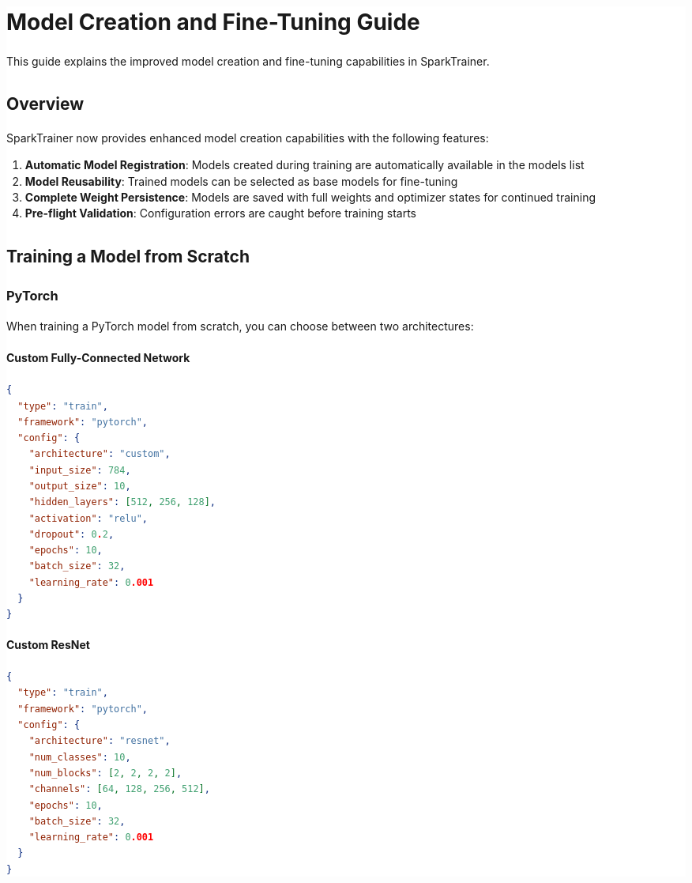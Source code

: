 # Model Creation and Fine-Tuning Guide

This guide explains the improved model creation and fine-tuning capabilities in SparkTrainer.

## Overview

SparkTrainer now provides enhanced model creation capabilities with the following features:

1. **Automatic Model Registration**: Models created during training are automatically available in the models list
2. **Model Reusability**: Trained models can be selected as base models for fine-tuning
3. **Complete Weight Persistence**: Models are saved with full weights and optimizer states for continued training
4. **Pre-flight Validation**: Configuration errors are caught before training starts

## Training a Model from Scratch

### PyTorch

When training a PyTorch model from scratch, you can choose between two architectures:

#### Custom Fully-Connected Network

```json
{
  "type": "train",
  "framework": "pytorch",
  "config": {
    "architecture": "custom",
    "input_size": 784,
    "output_size": 10,
    "hidden_layers": [512, 256, 128],
    "activation": "relu",
    "dropout": 0.2,
    "epochs": 10,
    "batch_size": 32,
    "learning_rate": 0.001
  }
}
```

#### Custom ResNet

```json
{
  "type": "train",
  "framework": "pytorch",
  "config": {
    "architecture": "resnet",
    "num_classes": 10,
    "num_blocks": [2, 2, 2, 2],
    "channels": [64, 128, 256, 512],
    "epochs": 10,
    "batch_size": 32,
    "learning_rate": 0.001
  }
}
```
